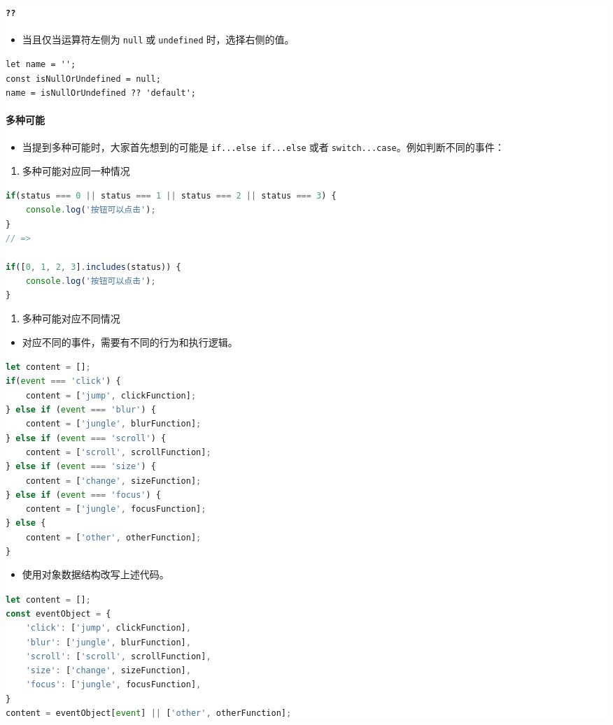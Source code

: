 #### `??`

- 当且仅当运算符左侧为 `null` 或 `undefined` 时，选择右侧的值。

```
let name = '';
const isNullOrUndefined = null;
name = isNullOrUndefined ?? 'default';
```

#### 多种可能

- 当提到多种可能时，大家首先想到的可能是 `if...else if...else` 或者 `switch...case`。例如判断不同的事件：

1. 多种可能对应同一种情况

```js
if(status === 0 || status === 1 || status === 2 || status === 3) {
    console.log('按钮可以点击');
}
// =>

if([0, 1, 2, 3].includes(status)) {
    console.log('按钮可以点击');
}
```

1. 多种可能对应不同情况

- 对应不同的事件，需要有不同的行为和执行逻辑。

```js
let content = [];
if(event === 'click') {
    content = ['jump', clickFunction];
} else if (event === 'blur') {
    content = ['jungle', blurFunction];
} else if (event === 'scroll') {
    content = ['scroll', scrollFunction];
} else if (event === 'size') {
    content = ['change', sizeFunction];
} else if (event === 'focus') {
    content = ['jungle', focusFunction];
} else {
    content = ['other', otherFunction];
}
```

- 使用对象数据结构改写上述代码。

```js
let content = [];
const eventObject = {
    'click': ['jump', clickFunction],
    'blur': ['jungle', blurFunction],
    'scroll': ['scroll', scrollFunction],
    'size': ['change', sizeFunction],
    'focus': ['jungle', focusFunction],
}
content = eventObject[event] || ['other', otherFunction];
```
